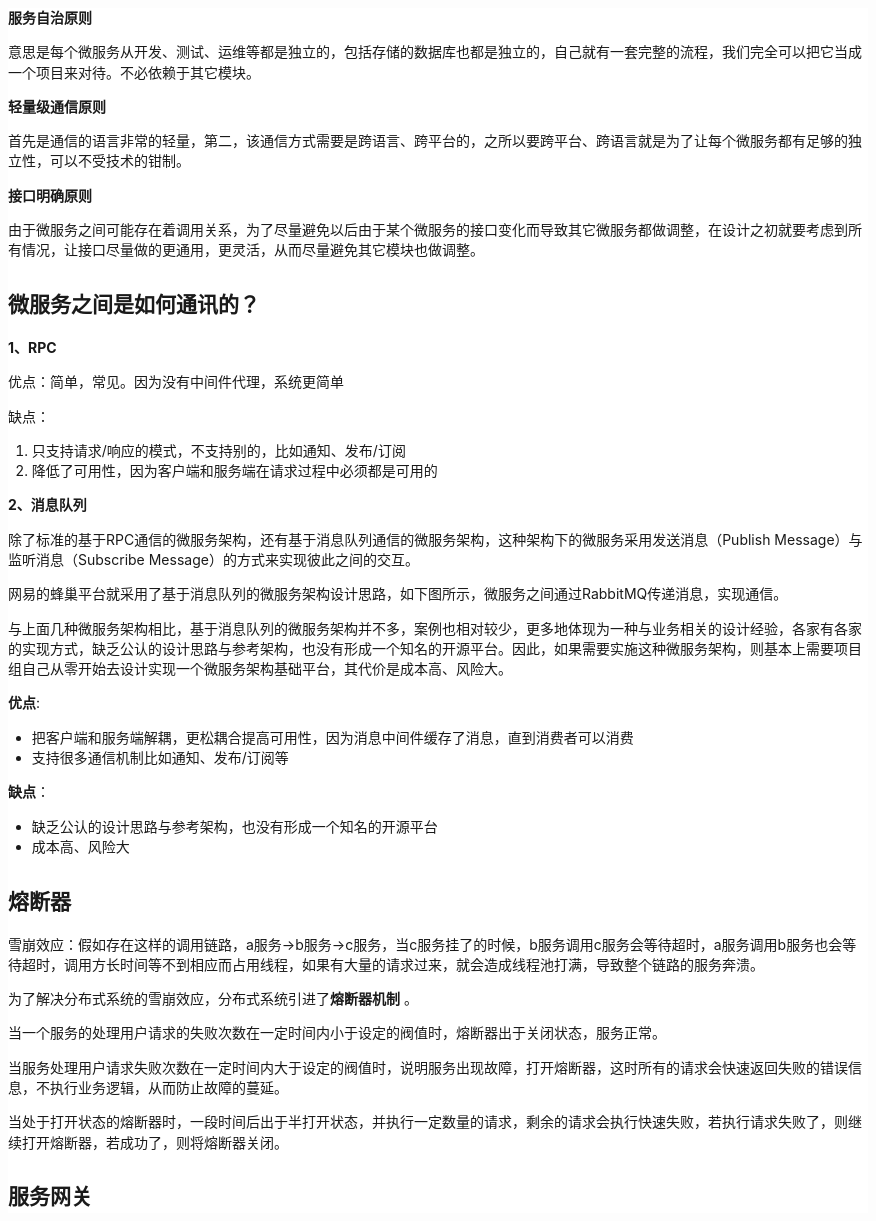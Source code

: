 **服务自治原则**

意思是每个微服务从开发、测试、运维等都是独立的，包括存储的数据库也都是独立的，自己就有一套完整的流程，我们完全可以把它当成一个项目来对待。不必依赖于其它模块。

**轻量级通信原则**

首先是通信的语言非常的轻量，第二，该通信方式需要是跨语言、跨平台的，之所以要跨平台、跨语言就是为了让每个微服务都有足够的独立性，可以不受技术的钳制。

**接口明确原则**

由于微服务之间可能存在着调用关系，为了尽量避免以后由于某个微服务的接口变化而导致其它微服务都做调整，在设计之初就要考虑到所有情况，让接口尽量做的更通用，更灵活，从而尽量避免其它模块也做调整。



## 微服务之间是如何通讯的？

**1、RPC**

优点：简单，常见。因为没有中间件代理，系统更简单

缺点：

1. 只支持请求/响应的模式，不支持别的，比如通知、发布/订阅
2. 降低了可用性，因为客户端和服务端在请求过程中必须都是可用的

**2、消息队列**

除了标准的基于RPC通信的微服务架构，还有基于消息队列通信的微服务架构，这种架构下的微服务采用发送消息（Publish Message）与监听消息（Subscribe Message）的方式来实现彼此之间的交互。

网易的蜂巢平台就采用了基于消息队列的微服务架构设计思路，如下图所示，微服务之间通过RabbitMQ传递消息，实现通信。

与上面几种微服务架构相比，基于消息队列的微服务架构并不多，案例也相对较少，更多地体现为一种与业务相关的设计经验，各家有各家的实现方式，缺乏公认的设计思路与参考架构，也没有形成一个知名的开源平台。因此，如果需要实施这种微服务架构，则基本上需要项目组自己从零开始去设计实现一个微服务架构基础平台，其代价是成本高、风险大。

**优点**:

- 把客户端和服务端解耦，更松耦合提高可用性，因为消息中间件缓存了消息，直到消费者可以消费
- 支持很多通信机制比如通知、发布/订阅等

**缺点**：

- 缺乏公认的设计思路与参考架构，也没有形成一个知名的开源平台
- 成本高、风险大

## 熔断器

雪崩效应：假如存在这样的调用链路，a服务->b服务->c服务，当c服务挂了的时候，b服务调用c服务会等待超时，a服务调用b服务也会等待超时，调用方长时间等不到相应而占用线程，如果有大量的请求过来，就会造成线程池打满，导致整个链路的服务奔溃。

为了解决分布式系统的雪崩效应，分布式系统引进了**熔断器机制** 。

当一个服务的处理用户请求的失败次数在一定时间内小于设定的阀值时，熔断器出于关闭状态，服务正常。

当服务处理用户请求失败次数在一定时间内大于设定的阀值时，说明服务出现故障，打开熔断器，这时所有的请求会快速返回失败的错误信息，不执行业务逻辑，从而防止故障的蔓延。

当处于打开状态的熔断器时，一段时间后出于半打开状态，并执行一定数量的请求，剩余的请求会执行快速失败，若执行请求失败了，则继续打开熔断器，若成功了，则将熔断器关闭。

## 服务网关
